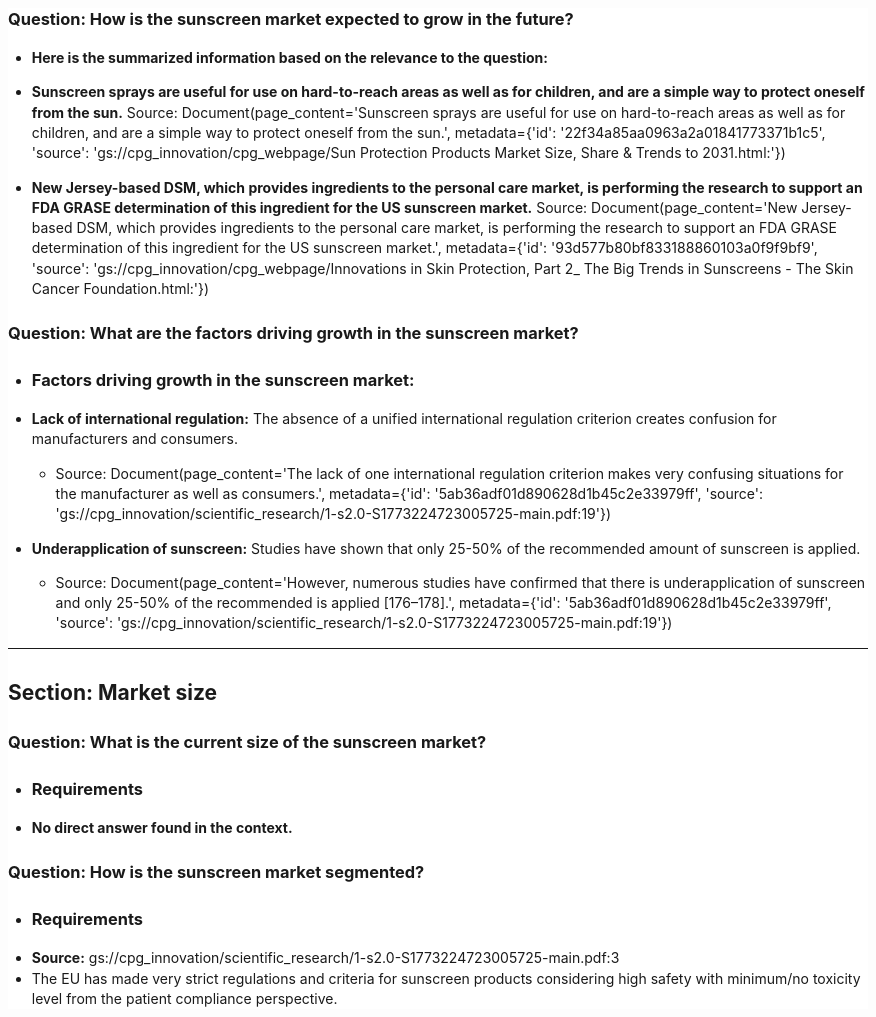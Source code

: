 ### Question: How is the sunscreen market expected to grow in the future?

-  **Here is the summarized information based on the relevance to the question:**

- **Sunscreen sprays are useful for use on hard-to-reach areas as well as for children, and are a simple way to protect oneself from the sun.**
Source: Document(page_content='Sunscreen sprays are useful for use on hard-to-reach areas as well as for children, and are a simple way to protect oneself from the sun.', metadata={'id': '22f34a85aa0963a2a01841773371b1c5', 'source': 'gs://cpg_innovation/cpg_webpage/Sun Protection Products Market Size, Share & Trends to 2031.html:'})


- **New Jersey-based DSM, which provides ingredients to the personal care market, is performing the research to support an FDA GRASE determination of this ingredient for the US sunscreen market.**
Source: Document(page_content='New Jersey-based DSM, which provides ingredients to the personal care market, is performing the research to support an FDA GRASE determination of this ingredient for the US sunscreen market.', metadata={'id': '93d577b80bf833188860103a0f9f9bf9', 'source': 'gs://cpg_innovation/cpg_webpage/Innovations in Skin Protection, Part 2_ The Big Trends in Sunscreens - The Skin Cancer Foundation.html:'})

### Question: What are the factors driving growth in the sunscreen market?

-  ### **Factors driving growth in the sunscreen market:**

- **Lack of international regulation:** The absence of a unified international regulation criterion creates confusion for manufacturers and consumers.
  - Source: Document(page_content='The lack of one international regulation criterion makes very confusing situations for the manufacturer as well as consumers.', metadata={'id': '5ab36adf01d890628d1b45c2e33979ff', 'source': 'gs://cpg_innovation/scientific_research/1-s2.0-S1773224723005725-main.pdf:19'})


- **Underapplication of sunscreen:** Studies have shown that only 25-50% of the recommended amount of sunscreen is applied.
  - Source: Document(page_content='However, numerous studies have confirmed that there is underapplication of sunscreen and only 25-50% of the recommended is applied [176–178].', metadata={'id': '5ab36adf01d890628d1b45c2e33979ff', 'source': 'gs://cpg_innovation/scientific_research/1-s2.0-S1773224723005725-main.pdf:19'})

---
## Section: Market size


### Question: What is the current size of the sunscreen market?

-  ### Requirements
- **No direct answer found in the context.**

### Question: How is the sunscreen market segmented?

-  ### Requirements
- **Source:** gs://cpg_innovation/scientific_research/1-s2.0-S1773224723005725-main.pdf:3
 - The EU has made very strict regulations and criteria for sunscreen products considering high safety with minimum/no toxicity level from the patient compliance perspective.
